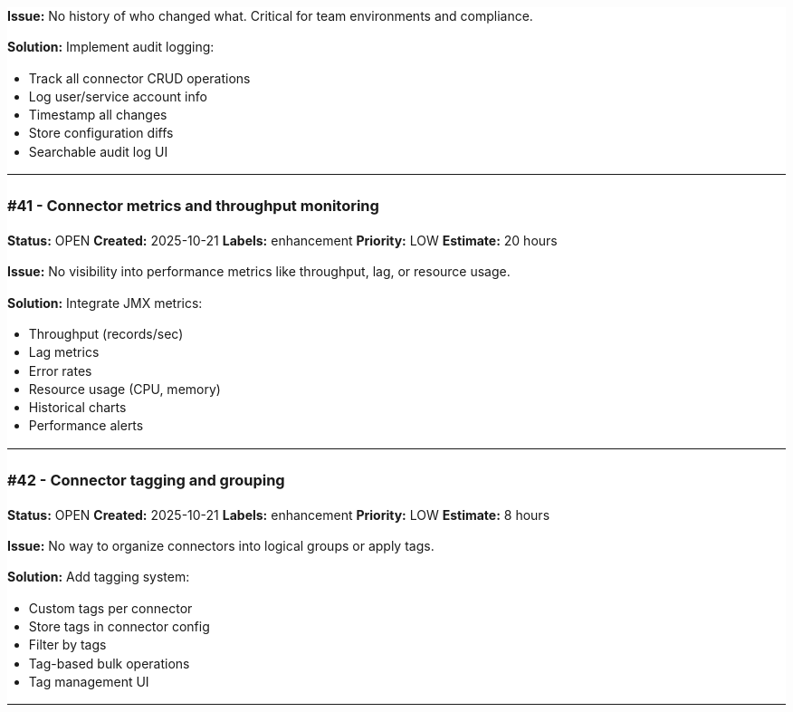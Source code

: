 **Issue:**
No history of who changed what. Critical for team environments and compliance.

**Solution:**
Implement audit logging:
- Track all connector CRUD operations
- Log user/service account info
- Timestamp all changes
- Store configuration diffs
- Searchable audit log UI

---

### #41 - Connector metrics and throughput monitoring
**Status:** OPEN
**Created:** 2025-10-21
**Labels:** enhancement
**Priority:** LOW
**Estimate:** 20 hours

**Issue:**
No visibility into performance metrics like throughput, lag, or resource usage.

**Solution:**
Integrate JMX metrics:
- Throughput (records/sec)
- Lag metrics
- Error rates
- Resource usage (CPU, memory)
- Historical charts
- Performance alerts

---

### #42 - Connector tagging and grouping
**Status:** OPEN
**Created:** 2025-10-21
**Labels:** enhancement
**Priority:** LOW
**Estimate:** 8 hours

**Issue:**
No way to organize connectors into logical groups or apply tags.

**Solution:**
Add tagging system:
- Custom tags per connector
- Store tags in connector config
- Filter by tags
- Tag-based bulk operations
- Tag management UI

---
